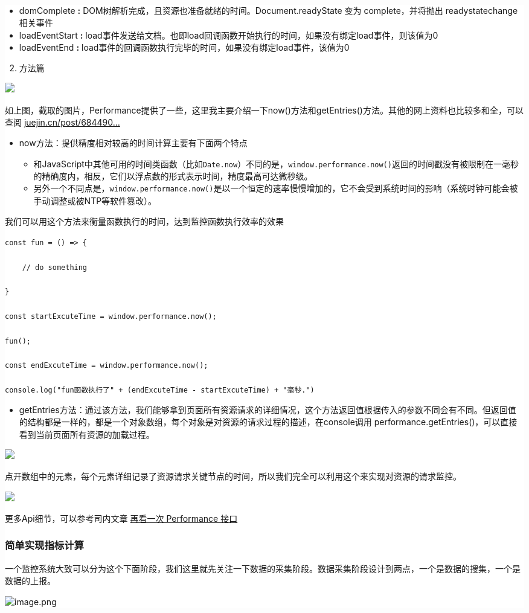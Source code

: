 -   domComplete **:** DOM树解析完成，且资源也准备就绪的时间。Document.readyState 变为 complete，并将抛出 readystatechange 相关事件
-   loadEventStart **:** load事件发送给文档。也即load回调函数开始执行的时间，如果没有绑定load事件，则该值为0
-   loadEventEnd **:** load事件的回调函数执行完毕的时间，如果没有绑定load事件，该值为0

2.  方法篇

![](https://p3-juejin.byteimg.com/tos-cn-i-k3u1fbpfcp/f740fe7ef96a46c593017a053172c026~tplv-k3u1fbpfcp-zoom-in-crop-mark:1512:0:0:0.awebp)

如上图，截取的图片，Performance提供了一些，这里我主要介绍一下now()方法和getEntries()方法。其他的网上资料也比较多和全，可以查阅 [juejin.cn/post/684490…](https://juejin.cn/post/6844903801518981133#heading-54 "https://juejin.cn/post/6844903801518981133#heading-54")

-   now方法：提供精度相对较高的时间计算主要有下面两个特点
    
    -   和JavaScript中其他可用的时间类函数（比如`Date.now`）不同的是，`window.performance.now()`返回的时间戳没有被限制在一毫秒的精确度内，相反，它们以浮点数的形式表示时间，精度最高可达微秒级。
    -   另外一个不同点是，`window.performance.now()`是以一个恒定的速率慢慢增加的，它不会受到系统时间的影响（系统时钟可能会被手动调整或被NTP等软件篡改）。

我们可以用这个方法来衡量函数执行的时间，达到监控函数执行效率的效果

```
const fun = () => {

    // do something

}

const startExcuteTime = window.performance.now();

fun();

const endExcuteTime = window.performance.now();

console.log("fun函数执行了" + (endExcuteTime - startExcuteTime) + "毫秒.")

```

-   getEntries方法：通过该方法，我们能够拿到页面所有资源请求的详细情况，这个方法返回值根据传入的参数不同会有不同。但返回值的结构都是一样的，都是一个对象数组，每个对象是对资源的请求过程的描述，在console调用 performance.getEntries()，可以直接看到当前页面所有资源的加载过程。

![](https://p3-juejin.byteimg.com/tos-cn-i-k3u1fbpfcp/3a71f44d40774e349abdb8d95457f8a8~tplv-k3u1fbpfcp-zoom-in-crop-mark:1512:0:0:0.awebp)

点开数组中的元素，每个元素详细记录了资源请求关键节点的时间，所以我们完全可以利用这个来实现对资源的请求监控。

![](https://p3-juejin.byteimg.com/tos-cn-i-k3u1fbpfcp/497db3d975b9420da4b3a745962692d5~tplv-k3u1fbpfcp-zoom-in-crop-mark:1512:0:0:0.awebp)

更多Api细节，可以参考司内文章 [再看一次 Performance 接口](https://bytedance.feishu.cn/docs/doccnZoHj24ab8HVh42aQEowZGh# "https://bytedance.feishu.cn/docs/doccnZoHj24ab8HVh42aQEowZGh#")

### 简单实现指标计算

一个监控系统大致可以分为这个下面阶段，我们这里就先关注一下数据的采集阶段。数据采集阶段设计到两点，一个是数据的搜集，一个是数据的上报。

![image.png](https://p3-juejin.byteimg.com/tos-cn-i-k3u1fbpfcp/f54dad662dfd4f0a966c57d0adcd3c9e~tplv-k3u1fbpfcp-zoom-in-crop-mark:1512:0:0:0.awebp)
